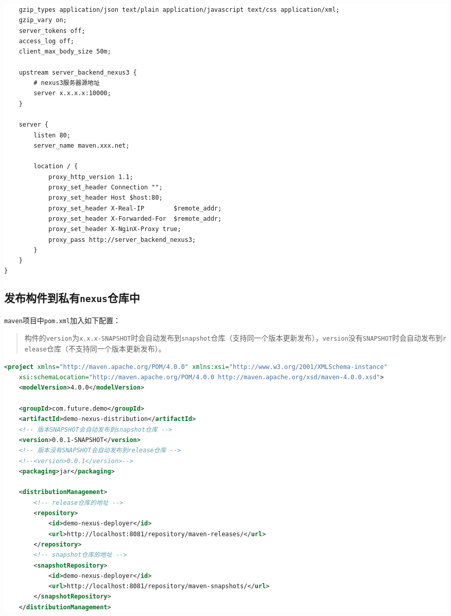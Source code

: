 ```nginx
    gzip_types application/json text/plain application/javascript text/css application/xml;
    gzip_vary on;
    server_tokens off;
    access_log off;
    client_max_body_size 50m;

    upstream server_backend_nexus3 {
        # nexus3服务器源地址
        server x.x.x.x:10000;
    }

    server {
        listen 80;
        server_name maven.xxx.net;
        
        location / {
            proxy_http_version 1.1;
            proxy_set_header Connection "";
            proxy_set_header Host $host:80;
            proxy_set_header X-Real-IP        $remote_addr;
            proxy_set_header X-Forwarded-For  $remote_addr;
            proxy_set_header X-NginX-Proxy true;
            proxy_pass http://server_backend_nexus3;
        }
    }
}

```



## 发布构件到私有`nexus`仓库中

`maven`项目中`pom.xml`加入如下配置：

> 构件的`version`为`x.x.x-SNAPSHOT`时会自动发布到`snapshot`仓库（支持同一个版本更新发布），`version`没有`SNAPSHOT`时会自动发布到`release`仓库（不支持同一个版本更新发布）。

```xml
<project xmlns="http://maven.apache.org/POM/4.0.0" xmlns:xsi="http://www.w3.org/2001/XMLSchema-instance"
	xsi:schemaLocation="http://maven.apache.org/POM/4.0.0 http://maven.apache.org/xsd/maven-4.0.0.xsd">
	<modelVersion>4.0.0</modelVersion>

	<groupId>com.future.demo</groupId>
	<artifactId>demo-nexus-distribution</artifactId>
	<!-- 版本SNAPSHOT会自动发布到snapshot仓库 -->
	<version>0.0.1-SNAPSHOT</version>
	<!-- 版本没有SNAPSHOT会自动发布到release仓库 -->
	<!--<version>0.0.1</version>-->
	<packaging>jar</packaging>

	<distributionManagement>
		<!-- release仓库的地址 -->
		<repository>
			<id>demo-nexus-deployer</id>
			<url>http://localhost:8081/repository/maven-releases/</url>
		</repository>
		<!-- snapshot仓库的地址 -->
		<snapshotRepository>
			<id>demo-nexus-deployer</id>
			<url>http://localhost:8081/repository/maven-snapshots/</url>
		</snapshotRepository>
	</distributionManagement>
```